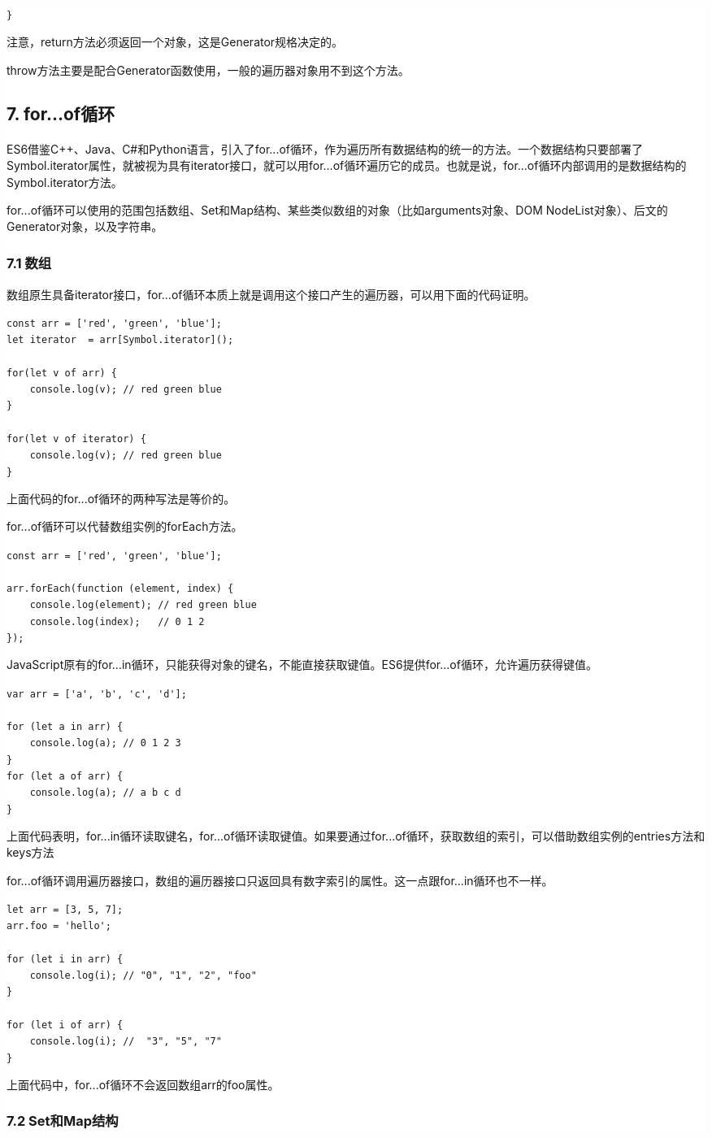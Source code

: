 ```
}
```
注意，return方法必须返回一个对象，这是Generator规格决定的。

throw方法主要是配合Generator函数使用，一般的遍历器对象用不到这个方法。
## 7. for...of循环
ES6借鉴C++、Java、C#和Python语言，引入了for...of循环，作为遍历所有数据结构的统一的方法。一个数据结构只要部署了Symbol.iterator属性，就被视为具有iterator接口，就可以用for...of循环遍历它的成员。也就是说，for...of循环内部调用的是数据结构的Symbol.iterator方法。

for...of循环可以使用的范围包括数组、Set和Map结构、某些类似数组的对象（比如arguments对象、DOM NodeList对象）、后文的Generator对象，以及字符串。

### **7.1 数组**
数组原生具备iterator接口，for...of循环本质上就是调用这个接口产生的遍历器，可以用下面的代码证明。
```
const arr = ['red', 'green', 'blue']; 
let iterator  = arr[Symbol.iterator]();

for(let v of arr) {  
    console.log(v); // red green blue 
}

for(let v of iterator) {  
    console.log(v); // red green blue 
}
```
上面代码的for...of循环的两种写法是等价的。

for...of循环可以代替数组实例的forEach方法。
```
const arr = ['red', 'green', 'blue'];

arr.forEach(function (element, index) {  
    console.log(element); // red green blue  
    console.log(index);   // 0 1 2 
});
```
JavaScript原有的for...in循环，只能获得对象的键名，不能直接获取键值。ES6提供for...of循环，允许遍历获得键值。
```
var arr = ['a', 'b', 'c', 'd'];

for (let a in arr) {  
    console.log(a); // 0 1 2 3 
}
for (let a of arr) {  
    console.log(a); // a b c d 
}
```
上面代码表明，for...in循环读取键名，for...of循环读取键值。如果要通过for...of循环，获取数组的索引，可以借助数组实例的entries方法和keys方法

for...of循环调用遍历器接口，数组的遍历器接口只返回具有数字索引的属性。这一点跟for...in循环也不一样。
```
let arr = [3, 5, 7]; 
arr.foo = 'hello';

for (let i in arr) {  
    console.log(i); // "0", "1", "2", "foo" 
}

for (let i of arr) {  
    console.log(i); //  "3", "5", "7" 
}
```
上面代码中，for...of循环不会返回数组arr的foo属性。
### **7.2 Set和Map结构**